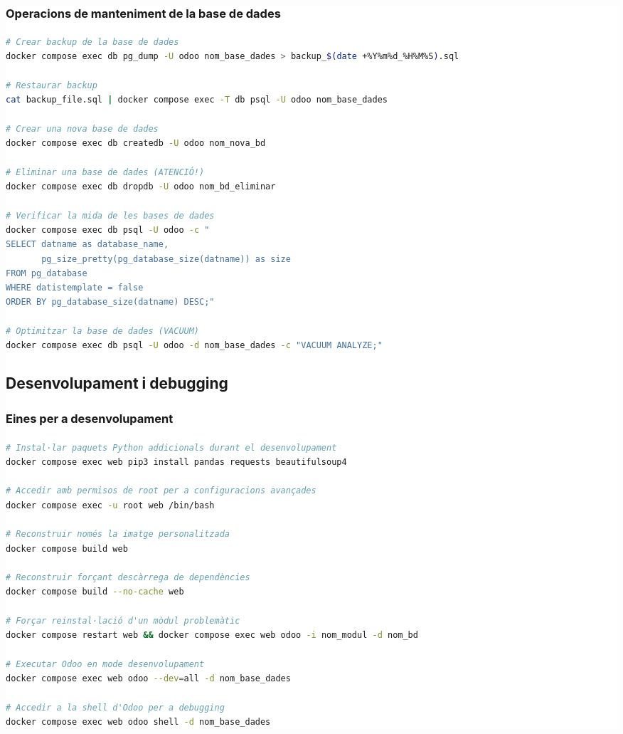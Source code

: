 
### Operacions de manteniment de la base de dades

```bash
# Crear backup de la base de dades
docker compose exec db pg_dump -U odoo nom_base_dades > backup_$(date +%Y%m%d_%H%M%S).sql

# Restaurar backup
cat backup_file.sql | docker compose exec -T db psql -U odoo nom_base_dades

# Crear una nova base de dades
docker compose exec db createdb -U odoo nom_nova_bd

# Eliminar una base de dades (ATENCIÓ!)
docker compose exec db dropdb -U odoo nom_bd_eliminar

# Verificar la mida de les bases de dades
docker compose exec db psql -U odoo -c "
SELECT datname as database_name,
       pg_size_pretty(pg_database_size(datname)) as size
FROM pg_database
WHERE datistemplate = false
ORDER BY pg_database_size(datname) DESC;"

# Optimitzar la base de dades (VACUUM)
docker compose exec db psql -U odoo -d nom_base_dades -c "VACUUM ANALYZE;"
```

## Desenvolupament i debugging

### Eines per a desenvolupament

```bash
# Instal·lar paquets Python addicionals durant el desenvolupament
docker compose exec web pip3 install pandas requests beautifulsoup4

# Accedir amb permisos de root per a configuracions avançades
docker compose exec -u root web /bin/bash

# Reconstruir només la imatge personalitzada
docker compose build web

# Reconstruir forçant descàrrega de dependències
docker compose build --no-cache web

# Forçar reinstal·lació d'un mòdul problemàtic
docker compose restart web && docker compose exec web odoo -i nom_modul -d nom_bd

# Executar Odoo en mode desenvolupament
docker compose exec web odoo --dev=all -d nom_base_dades

# Accedir a la shell d'Odoo per a debugging
docker compose exec web odoo shell -d nom_base_dades
```
